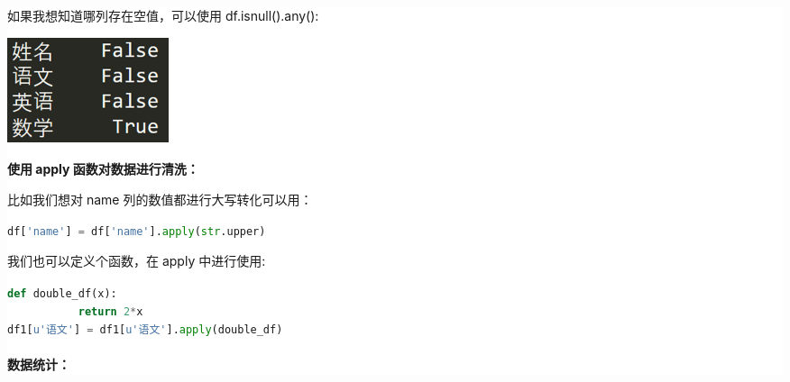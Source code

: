 如果我想知道哪列存在空值，可以使用 df.isnull().any():

![img](./images/89cb71afc4f54a11ce1d4d05cd46bb03.png)

**使用 apply 函数对数据进行清洗：**

比如我们想对 name 列的数值都进行大写转化可以用：

```python
df['name'] = df['name'].apply(str.upper)
```

我们也可以定义个函数，在 apply 中进行使用:

```python
def double_df(x):
           return 2*x
df1[u'语文'] = df1[u'语文'].apply(double_df)
```

#### 数据统计：
